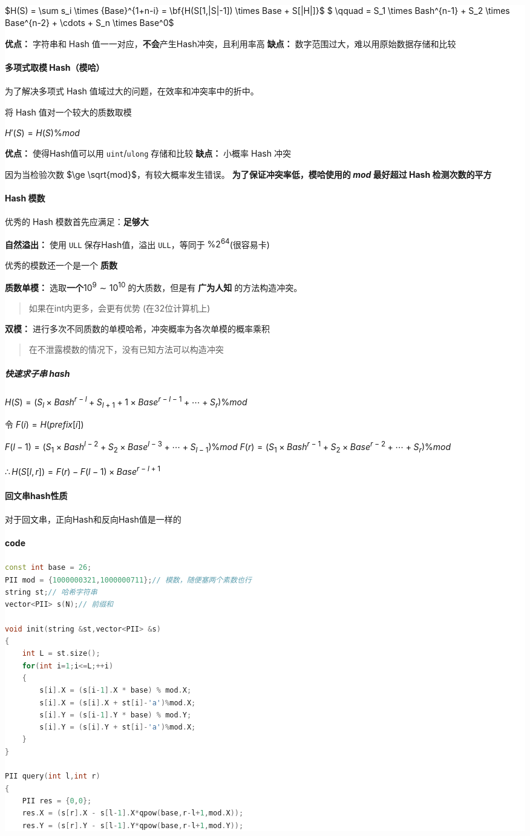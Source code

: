 $H(S) = \sum s_i \times {Base}^{1+n-i} = \bf{H(S[1,|S|-1]) \times Base + S[|H|]}$
$ \qquad = S_1 \times Bash^{n-1} + S_2 \times Base^{n-2} + \cdots + S_n \times Base^0$

**优点：** 字符串和 Hash 值一一对应，**不会**产生Hash冲突，且利用率高
**缺点：** 数字范围过大，难以用原始数据存储和比较

#### 多项式取模 Hash（模哈）
为了解决多项式 Hash 值域过大的问题，在效率和冲突率中的折中。

将 Hash 值对一个较大的质数取模

$H'(S) = H(S) \% mod$

**优点：** 使得Hash值可以用 `uint`/`ulong` 存储和比较
**缺点：** 小概率 Hash 冲突

因为当检验次数 $\ge \sqrt{mod}$，有较大概率发生错误。
**为了保证冲突率低，模哈使用的 $mod$ 最好超过 Hash 检测次数的平方**

#### Hash 模数
优秀的 Hash 模数首先应满足：**足够大**

**自然溢出：** 使用 `ULL` 保存Hash值，溢出 `ULL`，等同于 $\% 2^{64}$(很容易卡)

优秀的模数还一个是一个 **质数**

**质数单模：** 选取**一个**$10^9 \sim 10^{10}$ 的大质数，但是有 **广为人知** 的方法构造冲突。
> 如果在int内更多，会更有优势 (在32位计算机上)

**双模：** 进行多次不同质数的单模哈希，冲突概率为各次单模的概率乘积
> 在不泄露模数的情况下，没有已知方法可以构造冲突

##### 快速求子串 hash
$H(S) = (S_l \times Bash^{r-l} + S_{l+1}+1 \times Base^{r-l-1} + \cdots + S_r)\% mod$

令 $F(i) = H(prefix[i])$

$F(l-1) = (S_1 \times Bash^{l-2} + S_{2} \times Base^{l-3} + \cdots + S_{l-1}) \% mod$
$F(r) = (S_1 \times Bash^{r-1} + S_{2} \times Base^{r-2} + \cdots + S_{r}) \% mod$

$\therefore H(S[l,r]) = F(r) - F(l-1) \times Base^{r-l+1}$

#### 回文串hash性质
对于回文串，正向Hash和反向Hash值是一样的

#### code
```cpp
const int base = 26;
PII mod = {1000000321,1000000711};// 模数，随便塞两个素数也行
string st;// 哈希字符串
vector<PII> s(N);// 前缀和

void init(string &st,vector<PII> &s)
{
	int L = st.size();
	for(int i=1;i<=L;++i)
	{
		s[i].X = (s[i-1].X * base) % mod.X;
		s[i].X = (s[i].X + st[i]-'a')%mod.X;
		s[i].Y = (s[i-1].Y * base) % mod.Y;
		s[i].Y = (s[i].Y + st[i]-'a')%mod.X;
	}
}

PII query(int l,int r)
{
	PII res = {0,0};
	res.X = (s[r].X - s[l-1].X*qpow(base,r-l+1,mod.X));
	res.Y = (s[r].Y - s[l-1].Y*qpow(base,r-l+1,mod.Y));
```